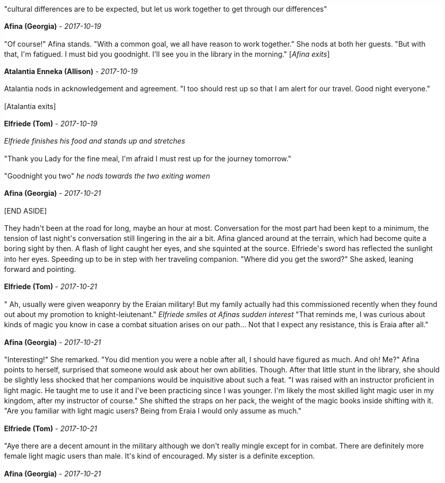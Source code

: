 "cultural differences are to be expected, but let us work together to get through our differences"

**Afina (Georgia)** - *2017-10-19*

"Of course!" Afina stands. "With a common goal, we all have reason to work together." She nods at both her guests. "But with that, I'm fatigued. I must bid you goodnight. I'll see you in the library in the morning." [*Afina exits*]

**Atalantia Enneka (Allison)** - *2017-10-19*

Atalantia nods in acknowledgement and agreement. "I too should rest up so that I am alert for our travel. Good night everyone."

[Atalantia exits]

**Elfriede (Tom)** - *2017-10-19*

*Elfriede finishes his food and stands up and stretches*

"Thank you Lady for the fine meal, I'm afraid I must rest up for the journey tomorrow."

"Goodnight you two" *he nods towards the two exiting women*

**Afina (Georgia)** - *2017-10-21*

[END ASIDE]

They hadn't been at the road for long, maybe an hour at most. Conversation for the most part had been kept to a minimum, the tension of last night's conversation still lingering in the air a bit. Afina glanced around at the terrain, which had become quite a boring sight by then. A flash of light caught her eyes, and she squinted at the source. Elfriede's sword has reflected the sunlight into her eyes. Speeding up to be in step with her traveling companion. "Where did you get the sword?" She asked, leaning forward and pointing.

**Elfriede (Tom)** - *2017-10-21*

" Ah, usually were given weaponry by the Eraian military! But my family actually had this commissioned recently when they found out about my promotion to knight-leiutenant." *Elfriede smiles at Afinas sudden interest* 
"That reminds me, I was curious about kinds of magic you know in case a combat situation arises on our path... Not that I expect any resistance, this is Eraia after all."

**Afina (Georgia)** - *2017-10-21*

"Interesting!" She remarked. "You did mention you were a noble after all, I should have figured as much. And oh! Me?" Afina points to herself, surprised that someone would ask about her own abilities. Though. After that little stunt in the library, she should be slightly less shocked that her companions would be inquisitive about such a feat. "I was raised with an instructor proficient in light magic. He taught me to use it and I've been practicing since I was younger. I'm likely the most skilled light magic user in my kingdom, after my instructor of course." She shifted the straps on her pack, the weight of the magic books inside shifting with it. "Are you familiar with light magic users? Being from Eraia I would only assume as much."

**Elfriede (Tom)** - *2017-10-21*

"Aye there are a decent amount in the military although we don't really mingle except for in combat. There are definitely more female light magic users than male. It's kind of encouraged. My sister is a definite exception.

**Afina (Georgia)** - *2017-10-21*
